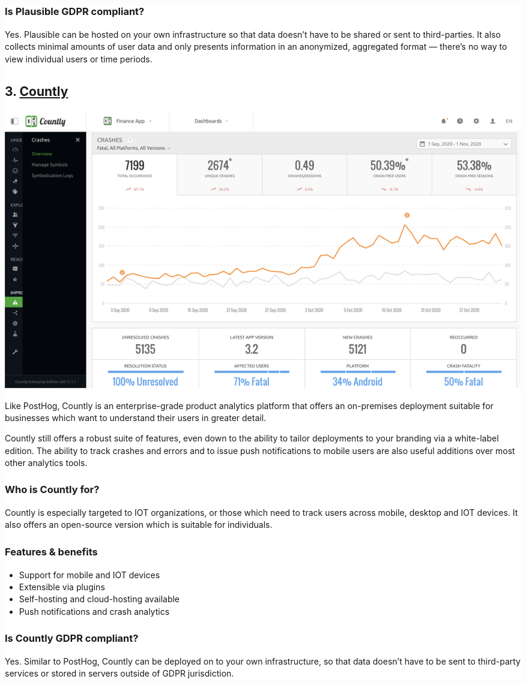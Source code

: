 ### Is Plausible GDPR compliant?
Yes. Plausible can be hosted on your own infrastructure so that data doesn’t have to be shared or sent to third-parties. It also collects minimal amounts of user data and only presents information in an anonymized, aggregated format — there’s no way to view individual users or time periods. 

## 3. [Countly](https://count.ly/)
![Countly - open source analytics tools](../images/blog/open-source-analytics-tools/countly-screenshot.png)

Like PostHog, Countly is an enterprise-grade product analytics platform that offers an on-premises deployment suitable for businesses which want to understand their users in greater detail. 

Countly still offers a robust suite of features, even down to the ability to tailor deployments to your branding via a white-label edition. The ability to track crashes and errors and to issue push notifications to mobile users are also useful additions over most other analytics tools. 

### Who is Countly for?
Countly is especially targeted to IOT organizations, or those which need to track users across mobile, desktop and IOT devices. It also offers an open-source version which is suitable for individuals. 

### Features & benefits
- Support for mobile and IOT devices
- Extensible via plugins
- Self-hosting and cloud-hosting available
- Push notifications and crash analytics

### Is Countly GDPR compliant?
Yes. Similar to PostHog, Countly can be deployed on to your own infrastructure, so that data doesn’t have to be sent to third-party services or stored in servers outside of GDPR jurisdiction. 
